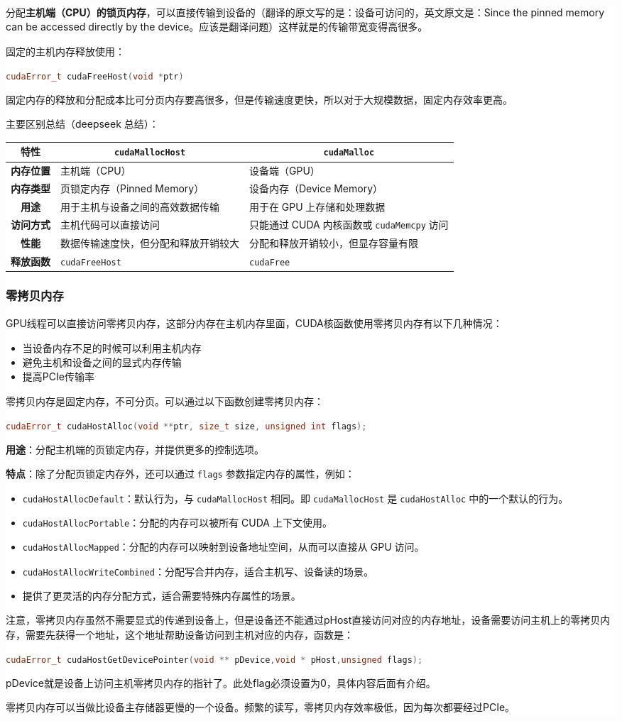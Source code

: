 分配**主机端（CPU）的锁页内存**，可以直接传输到设备的（翻译的原文写的是：设备可访问的，英文原文是：Since the  pinned memory can be accessed directly by the  device。应该是翻译问题）这样就是的传输带宽变得高很多。

固定的主机内存释放使用：

```cpp
cudaError_t cudaFreeHost(void *ptr)
```

固定内存的释放和分配成本比可分页内存要高很多，但是传输速度更快，所以对于大规模数据，固定内存效率更高。

主要区别总结（deepseek 总结）：

|     特性     | `cudaMallocHost`                     | `cudaMalloc`                               |
| :----------: | ------------------------------------ | ------------------------------------------ |
| **内存位置** | 主机端（CPU）                        | 设备端（GPU）                              |
| **内存类型** | 页锁定内存（Pinned Memory）          | 设备内存（Device Memory）                  |
|   **用途**   | 用于主机与设备之间的高效数据传输     | 用于在 GPU 上存储和处理数据                |
| **访问方式** | 主机代码可以直接访问                 | 只能通过 CUDA 内核函数或 `cudaMemcpy` 访问 |
|   **性能**   | 数据传输速度快，但分配和释放开销较大 | 分配和释放开销较小，但显存容量有限         |
| **释放函数** | `cudaFreeHost`                       | `cudaFree`                                 |

### 零拷贝内存

GPU线程可以直接访问零拷贝内存，这部分内存在主机内存里面，CUDA核函数使用零拷贝内存有以下几种情况：

- 当设备内存不足的时候可以利用主机内存
- 避免主机和设备之间的显式内存传输
- 提高PCIe传输率

零拷贝内存是固定内存，不可分页。可以通过以下函数创建零拷贝内存：

```cpp
cudaError_t cudaHostAlloc(void **ptr, size_t size, unsigned int flags);
```

**用途**：分配主机端的页锁定内存，并提供更多的控制选项。

**特点**：除了分配页锁定内存外，还可以通过 `flags` 参数指定内存的属性，例如：

- `cudaHostAllocDefault`：默认行为，与 `cudaMallocHost` 相同。即 `cudaMallocHost` 是 `cudaHostAlloc` 中的一个默认的行为。
- `cudaHostAllocPortable`：分配的内存可以被所有 CUDA 上下文使用。
- `cudaHostAllocMapped`：分配的内存可以映射到设备地址空间，从而可以直接从 GPU 访问。
- `cudaHostAllocWriteCombined`：分配写合并内存，适合主机写、设备读的场景。

- 提供了更灵活的内存分配方式，适合需要特殊内存属性的场景。

注意，零拷贝内存虽然不需要显式的传递到设备上，但是设备还不能通过pHost直接访问对应的内存地址，设备需要访问主机上的零拷贝内存，需要先获得一个地址，这个地址帮助设备访问到主机对应的内存，函数是：

```cpp
cudaError_t cudaHostGetDevicePointer(void ** pDevice,void * pHost,unsigned flags);
```

pDevice就是设备上访问主机零拷贝内存的指针了。此处flag必须设置为0，具体内容后面有介绍。

零拷贝内存可以当做比设备主存储器更慢的一个设备。频繁的读写，零拷贝内存效率极低，因为每次都要经过PCIe。
